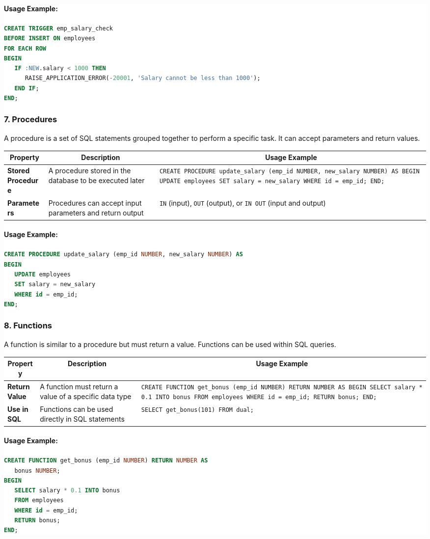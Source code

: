 #### Usage Example:
```sql
CREATE TRIGGER emp_salary_check
BEFORE INSERT ON employees
FOR EACH ROW
BEGIN
   IF :NEW.salary < 1000 THEN
      RAISE_APPLICATION_ERROR(-20001, 'Salary cannot be less than 1000');
   END IF;
END;
```

### 7. **Procedures**
A procedure is a set of SQL statements grouped together to perform a specific task. It can accept parameters and return values.

| **Property**       | **Description**                                        | **Usage Example**                                         |
|--------------------|--------------------------------------------------------|-----------------------------------------------------------|
| **Stored Procedure** | A procedure stored in the database to be executed later | `CREATE PROCEDURE update_salary (emp_id NUMBER, new_salary NUMBER) AS BEGIN UPDATE employees SET salary = new_salary WHERE id = emp_id; END;` |
| **Parameters**     | Procedures can accept input parameters and return output | `IN` (input), `OUT` (output), or `IN OUT` (input and output) |

#### Usage Example:
```sql
CREATE PROCEDURE update_salary (emp_id NUMBER, new_salary NUMBER) AS
BEGIN
   UPDATE employees
   SET salary = new_salary
   WHERE id = emp_id;
END;
```

### 8. **Functions**
A function is similar to a procedure but must return a value. Functions can be used within SQL queries.

| **Property**       | **Description**                                        | **Usage Example**                                         |
|--------------------|--------------------------------------------------------|-----------------------------------------------------------|
| **Return Value**   | A function must return a value of a specific data type  | `CREATE FUNCTION get_bonus (emp_id NUMBER) RETURN NUMBER AS BEGIN SELECT salary * 0.1 INTO bonus FROM employees WHERE id = emp_id; RETURN bonus; END;` |
| **Use in SQL**     | Functions can be used directly in SQL statements       | `SELECT get_bonus(101) FROM dual;`                        |

#### Usage Example:
```sql
CREATE FUNCTION get_bonus (emp_id NUMBER) RETURN NUMBER AS
   bonus NUMBER;
BEGIN
   SELECT salary * 0.1 INTO bonus
   FROM employees
   WHERE id = emp_id;
   RETURN bonus;
END;
```
